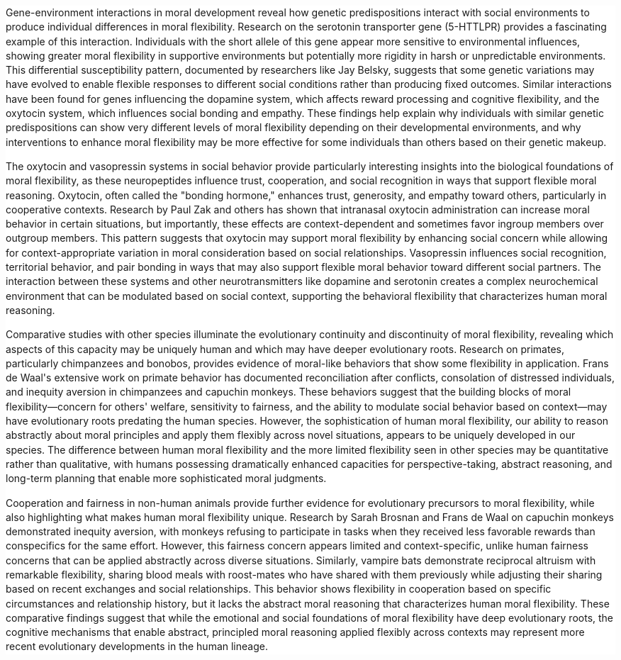 Gene-environment interactions in moral development reveal how genetic predispositions interact with social environments to produce individual differences in moral flexibility. Research on the serotonin transporter gene (5-HTTLPR) provides a fascinating example of this interaction. Individuals with the short allele of this gene appear more sensitive to environmental influences, showing greater moral flexibility in supportive environments but potentially more rigidity in harsh or unpredictable environments. This differential susceptibility pattern, documented by researchers like Jay Belsky, suggests that some genetic variations may have evolved to enable flexible responses to different social conditions rather than producing fixed outcomes. Similar interactions have been found for genes influencing the dopamine system, which affects reward processing and cognitive flexibility, and the oxytocin system, which influences social bonding and empathy. These findings help explain why individuals with similar genetic predispositions can show very different levels of moral flexibility depending on their developmental environments, and why interventions to enhance moral flexibility may be more effective for some individuals than others based on their genetic makeup.

The oxytocin and vasopressin systems in social behavior provide particularly interesting insights into the biological foundations of moral flexibility, as these neuropeptides influence trust, cooperation, and social recognition in ways that support flexible moral reasoning. Oxytocin, often called the "bonding hormone," enhances trust, generosity, and empathy toward others, particularly in cooperative contexts. Research by Paul Zak and others has shown that intranasal oxytocin administration can increase moral behavior in certain situations, but importantly, these effects are context-dependent and sometimes favor ingroup members over outgroup members. This pattern suggests that oxytocin may support moral flexibility by enhancing social concern while allowing for context-appropriate variation in moral consideration based on social relationships. Vasopressin influences social recognition, territorial behavior, and pair bonding in ways that may also support flexible moral behavior toward different social partners. The interaction between these systems and other neurotransmitters like dopamine and serotonin creates a complex neurochemical environment that can be modulated based on social context, supporting the behavioral flexibility that characterizes human moral reasoning.

Comparative studies with other species illuminate the evolutionary continuity and discontinuity of moral flexibility, revealing which aspects of this capacity may be uniquely human and which may have deeper evolutionary roots. Research on primates, particularly chimpanzees and bonobos, provides evidence of moral-like behaviors that show some flexibility in application. Frans de Waal's extensive work on primate behavior has documented reconciliation after conflicts, consolation of distressed individuals, and inequity aversion in chimpanzees and capuchin monkeys. These behaviors suggest that the building blocks of moral flexibility—concern for others' welfare, sensitivity to fairness, and the ability to modulate social behavior based on context—may have evolutionary roots predating the human species. However, the sophistication of human moral flexibility, our ability to reason abstractly about moral principles and apply them flexibly across novel situations, appears to be uniquely developed in our species. The difference between human moral flexibility and the more limited flexibility seen in other species may be quantitative rather than qualitative, with humans possessing dramatically enhanced capacities for perspective-taking, abstract reasoning, and long-term planning that enable more sophisticated moral judgments.

Cooperation and fairness in non-human animals provide further evidence for evolutionary precursors to moral flexibility, while also highlighting what makes human moral flexibility unique. Research by Sarah Brosnan and Frans de Waal on capuchin monkeys demonstrated inequity aversion, with monkeys refusing to participate in tasks when they received less favorable rewards than conspecifics for the same effort. However, this fairness concern appears limited and context-specific, unlike human fairness concerns that can be applied abstractly across diverse situations. Similarly, vampire bats demonstrate reciprocal altruism with remarkable flexibility, sharing blood meals with roost-mates who have shared with them previously while adjusting their sharing based on recent exchanges and social relationships. This behavior shows flexibility in cooperation based on specific circumstances and relationship history, but it lacks the abstract moral reasoning that characterizes human moral flexibility. These comparative findings suggest that while the emotional and social foundations of moral flexibility have deep evolutionary roots, the cognitive mechanisms that enable abstract, principled moral reasoning applied flexibly across contexts may represent more recent evolutionary developments in the human lineage.
